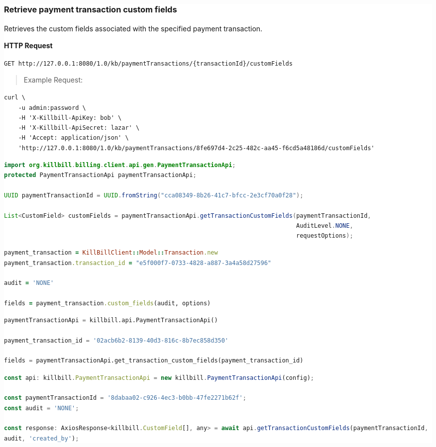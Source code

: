### Retrieve payment transaction custom fields 

Retrieves the custom fields associated with the specified payment transaction.

**HTTP Request** 

`GET http://127.0.0.1:8080/1.0/kb/paymentTransactions/{transactionId}/customFields`

> Example Request:

```shell
curl \
    -u admin:password \
    -H 'X-Killbill-ApiKey: bob' \
    -H 'X-Killbill-ApiSecret: lazar' \
    -H 'Accept: application/json' \
    'http://127.0.0.1:8080/1.0/kb/paymentTransactions/8fe697d4-2c25-482c-aa45-f6cd5a48186d/customFields' 
```

```java
import org.killbill.billing.client.api.gen.PaymentTransactionApi;
protected PaymentTransactionApi paymentTransactionApi;

UUID paymentTransactionId = UUID.fromString("cca08349-8b26-41c7-bfcc-2e3cf70a0f28");

List<CustomField> customFields = paymentTransactionApi.getTransactionCustomFields(paymentTransactionId,
                                                                                  AuditLevel.NONE,
                                                                                  requestOptions);
```

```ruby
payment_transaction = KillBillClient::Model::Transaction.new
payment_transaction.transaction_id = "e5f000f7-0733-4828-a887-3a4a58d27596"

audit = 'NONE'

fields = payment_transaction.custom_fields(audit, options)
```

```python
paymentTransactionApi = killbill.api.PaymentTransactionApi()

payment_transaction_id = '02acb6b2-8139-40d3-816c-8b7ec858d350'

fields = paymentTransactionApi.get_transaction_custom_fields(payment_transaction_id)
```

````javascript
const api: killbill.PaymentTransactionApi = new killbill.PaymentTransactionApi(config);

const paymentTransactionId = '8dabaa02-c926-4ec3-b0bb-47fe2271b62f';
const audit = 'NONE';

const response: AxiosResponse<killbill.CustomField[], any> = await api.getTransactionCustomFields(paymentTransactionId, audit, 'created_by');
````
